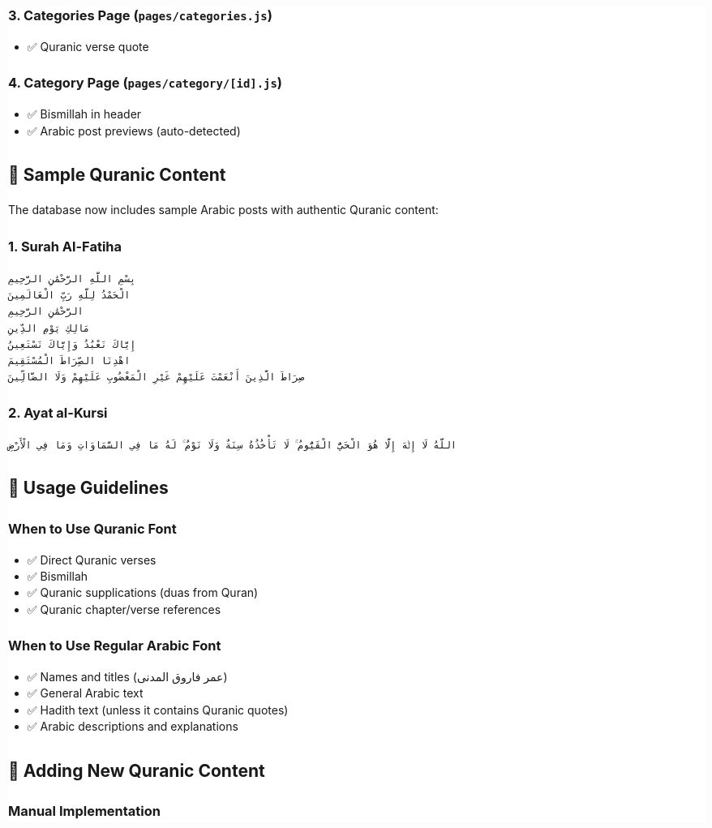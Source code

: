 ### 3. **Categories Page (`pages/categories.js`)**

- ✅ Quranic verse quote

### 4. **Category Page (`pages/category/[id].js`)**

- ✅ Bismillah in header
- ✅ Arabic post previews (auto-detected)

## 📝 Sample Quranic Content

The database now includes sample Arabic posts with authentic Quranic content:

### 1. **Surah Al-Fatiha**

```arabic
بِسْمِ اللَّهِ الرَّحْمَٰنِ الرَّحِيمِ
الْحَمْدُ لِلَّهِ رَبِّ الْعَالَمِينَ
الرَّحْمَٰنِ الرَّحِيمِ
مَالِكِ يَوْمِ الدِّينِ
إِيَّاكَ نَعْبُدُ وَإِيَّاكَ نَسْتَعِينُ
اهْدِنَا الصِّرَاطَ الْمُسْتَقِيمَ
صِرَاطَ الَّذِينَ أَنْعَمْتَ عَلَيْهِمْ غَيْرِ الْمَغْضُوبِ عَلَيْهِمْ وَلَا الضَّالِّينَ
```

### 2. **Ayat al-Kursi**

```arabic
اللَّهُ لَا إِلَٰهَ إِلَّا هُوَ الْحَيُّ الْقَيُّومُ ۚ لَا تَأْخُذُهُ سِنَةٌ وَلَا نَوْمٌ ۚ لَهُ مَا فِي السَّمَاوَاتِ وَمَا فِي الْأَرْضِ
```

## 🎯 Usage Guidelines

### When to Use Quranic Font

- ✅ Direct Quranic verses
- ✅ Bismillah
- ✅ Quranic supplications (duas from Quran)
- ✅ Quranic chapter/verse references

### When to Use Regular Arabic Font

- ✅ Names and titles (عمر فاروق المدنی)
- ✅ General Arabic text
- ✅ Hadith text (unless it contains Quranic quotes)
- ✅ Arabic descriptions and explanations

## 🔄 Adding New Quranic Content

### Manual Implementation

